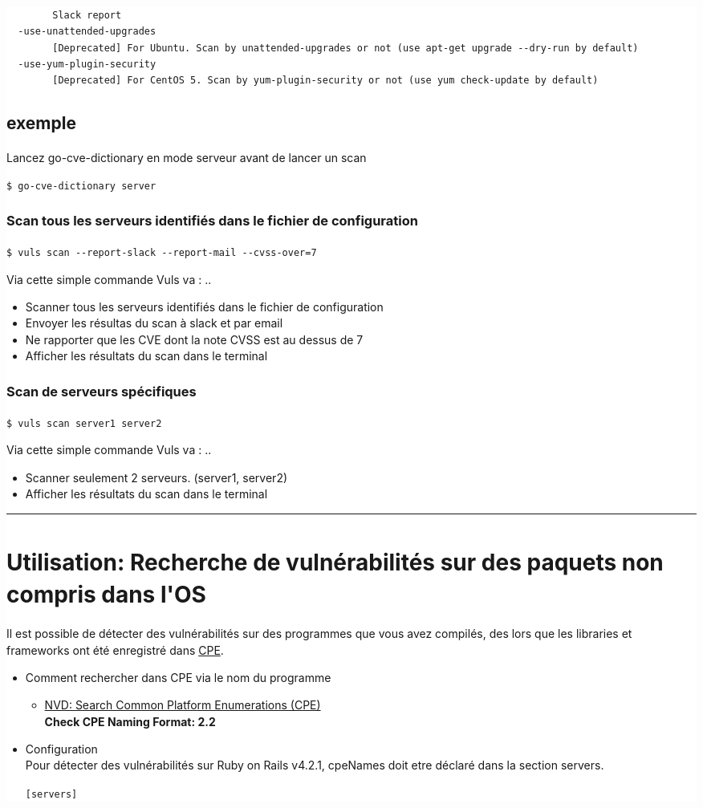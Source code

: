 ```
        Slack report
  -use-unattended-upgrades
        [Deprecated] For Ubuntu. Scan by unattended-upgrades or not (use apt-get upgrade --dry-run by default)
  -use-yum-plugin-security
        [Deprecated] For CentOS 5. Scan by yum-plugin-security or not (use yum check-update by default)

```

## exemple

Lancez go-cve-dictionary en mode serveur avant de lancer un scan
```
$ go-cve-dictionary server
```

### Scan tous les serveurs identifiés dans le fichier de configuration
```
$ vuls scan --report-slack --report-mail --cvss-over=7
```
Via cette simple commande Vuls va : ..
- Scanner tous les serveurs identifiés dans le fichier de configuration
- Envoyer les résultas du scan à slack et par email
- Ne rapporter que les CVE dont la note CVSS est au dessus de 7
- Afficher les résultats du scan dans le terminal

### Scan de serveurs spécifiques
```
$ vuls scan server1 server2
```
Via cette simple commande Vuls va : ..
- Scanner seulement 2 serveurs. (server1, server2)
- Afficher les résultats du scan dans le terminal

----

# Utilisation: Recherche de vulnérabilités sur des paquets non compris dans l'OS

Il est possible de détecter des vulnérabilités sur des programmes que vous avez compilés, des lors que les libraries et frameworks ont été enregistré dans [CPE](https://nvd.nist.gov/cpe.cfm).

-  Comment rechercher dans CPE via le nom du programme
    - [NVD: Search Common Platform Enumerations (CPE)](https://web.nvd.nist.gov/view/cpe/search)  
    **Check CPE Naming Format: 2.2**

- Configuration  
Pour détecter des vulnérabilités sur Ruby on Rails v4.2.1, cpeNames doit etre déclaré dans la section servers.
    ```
    [servers]

